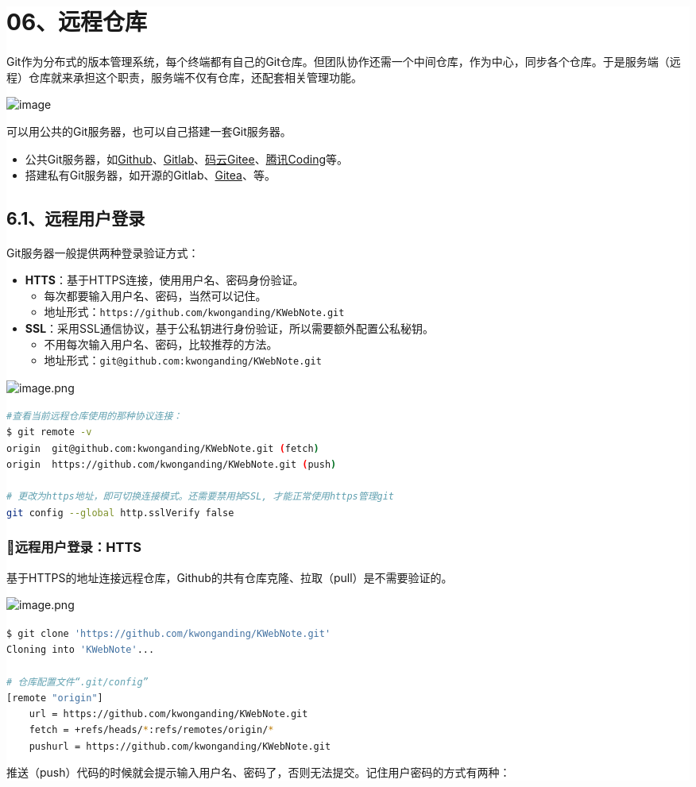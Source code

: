 # 06、远程仓库

Git作为分布式的版本管理系统，每个终端都有自己的Git仓库。但团队协作还需一个中间仓库，作为中心，同步各个仓库。于是服务端（远程）仓库就来承担这个职责，服务端不仅有仓库，还配套相关管理功能。

![image](https://img2023.cnblogs.com/blog/151257/202212/151257-20221216162021473-1564449272.png)

可以用公共的Git服务器，也可以自己搭建一套Git服务器。

- 公共Git服务器，如[Github](https://github.com/)、[Gitlab](https://about.gitlab.com/)、[码云Gitee](https://gitee.com/)、[腾讯Coding](https://coding.net/)等。
- 搭建私有Git服务器，如开源的Gitlab、[Gitea](https://github.com/go-gitea/gitea)、等。

## 6.1、远程用户登录

Git服务器一般提供两种登录验证方式：

- **HTTS**：基于HTTPS连接，使用用户名、密码身份验证。
    - 每次都要输入用户名、密码，当然可以记住。
    - 地址形式：`https://github.com/kwonganding/KWebNote.git`
- **SSL**：采用SSL通信协议，基于公私钥进行身份验证，所以需要额外配置公私秘钥。
    - 不用每次输入用户名、密码，比较推荐的方法。
    - 地址形式：`git@github.com:kwonganding/KWebNote.git`

![image.png](https://img2023.cnblogs.com/blog/151257/202212/151257-20221216164030950-2033706758.png)

```bash
#查看当前远程仓库使用的那种协议连接：
$ git remote -v
origin  git@github.com:kwonganding/KWebNote.git (fetch)
origin  https://github.com/kwonganding/KWebNote.git (push)
 
# 更改为https地址，即可切换连接模式。还需要禁用掉SSL, 才能正常使用https管理git
git config --global http.sslVerify false
```

### 🔑远程用户登录：HTTS

基于HTTPS的地址连接远程仓库，Github的共有仓库克隆、拉取（pull）是不需要验证的。

![image.png](https://img2023.cnblogs.com/blog/151257/202212/151257-20221216164030913-402304550.png)

```bash
$ git clone 'https://github.com/kwonganding/KWebNote.git'
Cloning into 'KWebNote'...
 
# 仓库配置文件“.git/config”
[remote "origin"]
 	url = https://github.com/kwonganding/KWebNote.git
	fetch = +refs/heads/*:refs/remotes/origin/*
	pushurl = https://github.com/kwonganding/KWebNote.git
```

推送（push）代码的时候就会提示输入用户名、密码了，否则无法提交。记住用户密码的方式有两种：
